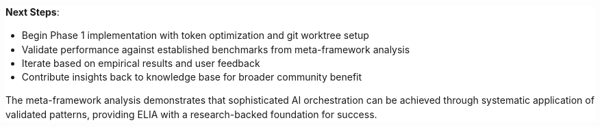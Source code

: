 **Next Steps**:
- Begin Phase 1 implementation with token optimization and git worktree setup
- Validate performance against established benchmarks from meta-framework analysis
- Iterate based on empirical results and user feedback
- Contribute insights back to knowledge base for broader community benefit

The meta-framework analysis demonstrates that sophisticated AI orchestration can be achieved through systematic application of validated patterns, providing ELIA with a research-backed foundation for success.